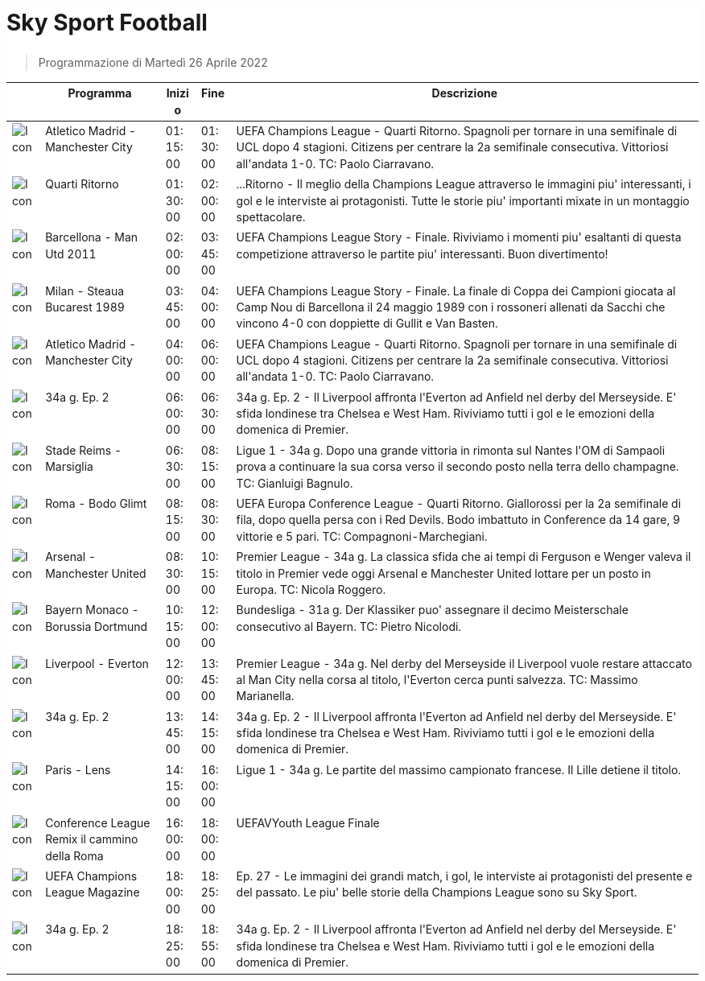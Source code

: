 # Sky Sport Football
> Programmazione di Martedì 26 Aprile 2022

||Programma|Inizio|Fine|Descrizione|
|---|---|---|---|---|
|![Icon](https://guidatv.sky.it/uuid/229bb826-ffe8-4147-b3d8-49d3f6140354/cover?md5ChecksumParam=1dce072a2a8a10b5fbc9099a3df017fc)|Atletico Madrid - Manchester City|01:15:00|01:30:00|UEFA Champions League - Quarti Ritorno. Spagnoli per tornare in una semifinale di UCL dopo 4 stagioni. Citizens per centrare la 2a semifinale consecutiva. Vittoriosi all&#039;andata 1-0. TC: Paolo Ciarravano.
|![Icon](https://guidatv.sky.it/uuid/c6cbef6d-3700-4555-898e-f01b97abd873/cover?md5ChecksumParam=4901c5eae4f940219521e75bfb901dd5)|Quarti Ritorno|01:30:00|02:00:00|...Ritorno - Il meglio della Champions League attraverso le immagini piu&#039; interessanti, i gol e le interviste ai protagonisti. Tutte le storie piu&#039; importanti mixate in un montaggio spettacolare.
|![Icon](https://guidatv.sky.it/uuid/a79016b3-1e75-4355-881d-8fa88469aa9b/cover?md5ChecksumParam=262a48f22892e62804e0a9da212095e0)|Barcellona - Man Utd 2011|02:00:00|03:45:00|UEFA Champions League Story - Finale. Riviviamo i momenti piu&#039; esaltanti di questa competizione attraverso le partite piu&#039; interessanti. Buon divertimento!
|![Icon](https://guidatv.sky.it/uuid/c6466ca0-53b6-42e3-b71d-7c127105d80e/cover?md5ChecksumParam=262a48f22892e62804e0a9da212095e0)|Milan - Steaua Bucarest 1989|03:45:00|04:00:00|UEFA Champions League Story - Finale. La finale di Coppa dei Campioni giocata al Camp Nou di Barcellona il 24 maggio 1989 con i rossoneri allenati da Sacchi che vincono 4-0 con doppiette di Gullit e Van Basten.
|![Icon](https://guidatv.sky.it/uuid/229bb826-ffe8-4147-b3d8-49d3f6140354/cover?md5ChecksumParam=1dce072a2a8a10b5fbc9099a3df017fc)|Atletico Madrid - Manchester City|04:00:00|06:00:00|UEFA Champions League - Quarti Ritorno. Spagnoli per tornare in una semifinale di UCL dopo 4 stagioni. Citizens per centrare la 2a semifinale consecutiva. Vittoriosi all&#039;andata 1-0. TC: Paolo Ciarravano.
|![Icon](https://guidatv.sky.it/uuid/2b9b80d7-2876-4ee2-b6c0-1e851602696c/cover?md5ChecksumParam=87761d43be28272aee586b5a10b9a81f)|34a g. Ep. 2|06:00:00|06:30:00|34a g. Ep. 2 - Il Liverpool affronta l&#039;Everton ad Anfield nel derby del Merseyside. E&#039; sfida londinese tra Chelsea e West Ham. Riviviamo tutti i gol e le emozioni della domenica di Premier.
|![Icon](https://guidatv.sky.it/uuid/e3e7b479-4480-47fc-9a25-d6f0ce283a0e/cover?md5ChecksumParam=7fdf99a22708e04f5906ac71be1cf2a0)|Stade Reims - Marsiglia|06:30:00|08:15:00|Ligue 1 - 34a g. Dopo una grande vittoria in rimonta sul Nantes l&#039;OM di Sampaoli prova a continuare la sua corsa verso il secondo posto nella terra dello champagne. TC: Gianluigi Bagnulo.
|![Icon](https://guidatv.sky.it/uuid/14f05e53-34d4-4f60-9cd8-80341ac7475d/cover?md5ChecksumParam=69d5ec5615ad08dfbd5cc96adb255c50)|Roma - Bodo Glimt|08:15:00|08:30:00|UEFA Europa Conference League - Quarti Ritorno. Giallorossi per la 2a semifinale di fila, dopo quella persa con i Red Devils. Bodo imbattuto in Conference da 14 gare, 9 vittorie e 5 pari. TC: Compagnoni-Marchegiani.
|![Icon](https://guidatv.sky.it/uuid/c6a38d1b-34ad-412b-921d-1d3b38abf166/cover?md5ChecksumParam=a2b8e8f75b59f881b6ab9a982c187d35)|Arsenal - Manchester United|08:30:00|10:15:00|Premier League - 34a g. La classica sfida che ai tempi di Ferguson e Wenger valeva il titolo in Premier vede oggi Arsenal e Manchester United lottare per un posto in Europa. TC: Nicola Roggero.
|![Icon](https://guidatv.sky.it/uuid/26ca822a-e179-4210-a388-0c8f0a942c11/cover?md5ChecksumParam=adfd520150e195341c46329026f36bd8)|Bayern Monaco - Borussia Dortmund|10:15:00|12:00:00|Bundesliga - 31a g. Der Klassiker puo&#039; assegnare il decimo Meisterschale consecutivo al Bayern. TC: Pietro Nicolodi.
|![Icon](https://guidatv.sky.it/uuid/101f53f9-fa79-4ff1-abea-09e69a6432c9/cover?md5ChecksumParam=eed4bf66db7b13d76a4f72c57e8705dd)|Liverpool - Everton|12:00:00|13:45:00|Premier League - 34a g. Nel derby del Merseyside il Liverpool vuole restare attaccato al Man City nella corsa al titolo, l&#039;Everton cerca punti salvezza. TC: Massimo Marianella.
|![Icon](https://guidatv.sky.it/uuid/2b9b80d7-2876-4ee2-b6c0-1e851602696c/cover?md5ChecksumParam=87761d43be28272aee586b5a10b9a81f)|34a g. Ep. 2|13:45:00|14:15:00|34a g. Ep. 2 - Il Liverpool affronta l&#039;Everton ad Anfield nel derby del Merseyside. E&#039; sfida londinese tra Chelsea e West Ham. Riviviamo tutti i gol e le emozioni della domenica di Premier.
|![Icon](https://guidatv.sky.it/uuid/56737701-c5d7-4be8-a92d-4fe46b8d26eb/cover?md5ChecksumParam=aecd4c3a6ea474638b86c81ae8ce923f)|Paris - Lens|14:15:00|16:00:00|Ligue 1 - 34a g. Le partite del massimo campionato francese. Il Lille detiene il titolo.
|![Icon](https://guidatv.sky.it/uuid/0d9c2ef7-027d-4450-b354-a6378e7f8650/cover?md5ChecksumParam=235bb1dc001708c1be9b796473c91871)|Conference League Remix il cammino della Roma|16:00:00|18:00:00|UEFAVYouth League Finale
|![Icon](https://guidatv.sky.it/uuid/060147ba-e8cc-46f5-b806-04f7b40057a8/cover?md5ChecksumParam=b899a381dd7994525fc6fff3ea734871)|UEFA Champions League Magazine|18:00:00|18:25:00|Ep. 27 - Le immagini dei grandi match, i gol, le interviste ai protagonisti del presente e del passato. Le piu&#039; belle storie della Champions League sono su Sky Sport.
|![Icon](https://guidatv.sky.it/uuid/2b9b80d7-2876-4ee2-b6c0-1e851602696c/cover?md5ChecksumParam=87761d43be28272aee586b5a10b9a81f)|34a g. Ep. 2|18:25:00|18:55:00|34a g. Ep. 2 - Il Liverpool affronta l&#039;Everton ad Anfield nel derby del Merseyside. E&#039; sfida londinese tra Chelsea e West Ham. Riviviamo tutti i gol e le emozioni della domenica di Premier.